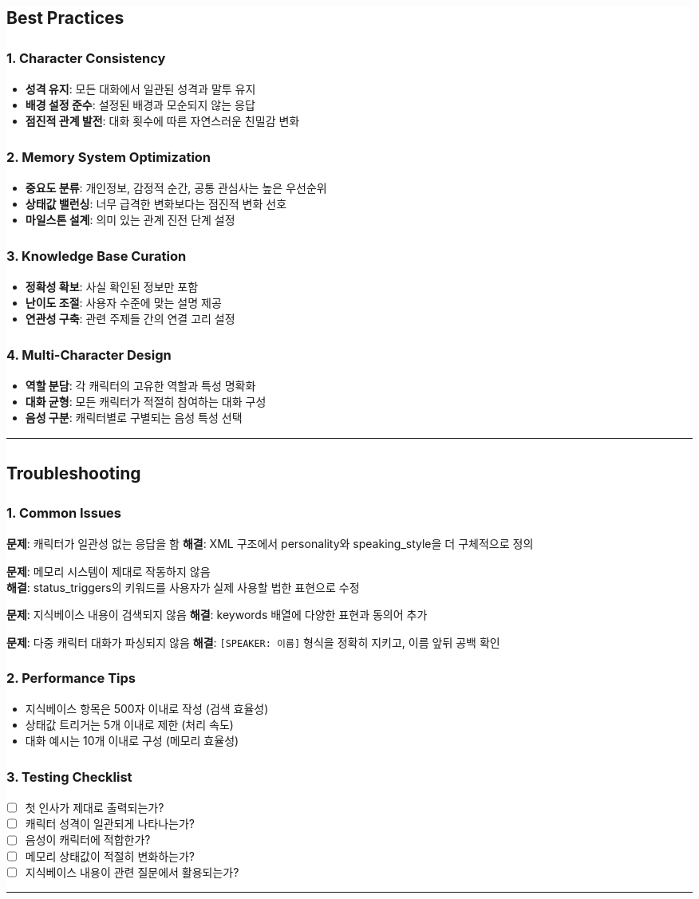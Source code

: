 
## Best Practices

### 1. Character Consistency
- **성격 유지**: 모든 대화에서 일관된 성격과 말투 유지
- **배경 설정 준수**: 설정된 배경과 모순되지 않는 응답
- **점진적 관계 발전**: 대화 횟수에 따른 자연스러운 친밀감 변화

### 2. Memory System Optimization
- **중요도 분류**: 개인정보, 감정적 순간, 공통 관심사는 높은 우선순위
- **상태값 밸런싱**: 너무 급격한 변화보다는 점진적 변화 선호
- **마일스톤 설계**: 의미 있는 관계 진전 단계 설정

### 3. Knowledge Base Curation
- **정확성 확보**: 사실 확인된 정보만 포함
- **난이도 조절**: 사용자 수준에 맞는 설명 제공
- **연관성 구축**: 관련 주제들 간의 연결 고리 설정

### 4. Multi-Character Design
- **역할 분담**: 각 캐릭터의 고유한 역할과 특성 명확화
- **대화 균형**: 모든 캐릭터가 적절히 참여하는 대화 구성
- **음성 구분**: 캐릭터별로 구별되는 음성 특성 선택

---

## Troubleshooting

### 1. Common Issues

**문제**: 캐릭터가 일관성 없는 응답을 함
**해결**: XML 구조에서 personality와 speaking_style을 더 구체적으로 정의

**문제**: 메모리 시스템이 제대로 작동하지 않음  
**해결**: status_triggers의 키워드를 사용자가 실제 사용할 법한 표현으로 수정

**문제**: 지식베이스 내용이 검색되지 않음
**해결**: keywords 배열에 다양한 표현과 동의어 추가

**문제**: 다중 캐릭터 대화가 파싱되지 않음
**해결**: `[SPEAKER: 이름]` 형식을 정확히 지키고, 이름 앞뒤 공백 확인

### 2. Performance Tips
- 지식베이스 항목은 500자 이내로 작성 (검색 효율성)
- 상태값 트리거는 5개 이내로 제한 (처리 속도)
- 대화 예시는 10개 이내로 구성 (메모리 효율성)

### 3. Testing Checklist
- [ ] 첫 인사가 제대로 출력되는가?
- [ ] 캐릭터 성격이 일관되게 나타나는가?
- [ ] 음성이 캐릭터에 적합한가?
- [ ] 메모리 상태값이 적절히 변화하는가?
- [ ] 지식베이스 내용이 관련 질문에서 활용되는가?

---